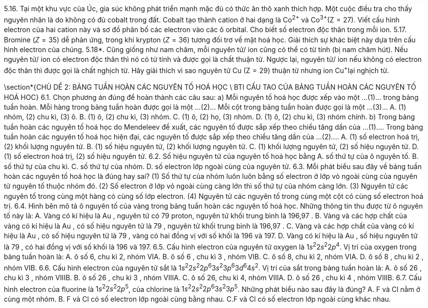 5.16. Tại một khu vực của Úc, gia súc không phát triển mạnh mặc đù có thức ăn thô xanh thích hợp. Một cuộc điều tra cho thấy nguyên nhân là do không có đủ cobalt trong đất. Cobalt tạo thành cation ở hai dạng là $\mathrm{Co}^{2+}$ và $\mathrm{Co}^{3+}(\mathrm{Z}=27)$. Viết cấu hình electron của hai cation này và sơ đồ phân bố các electron vào các ô orbital. Cho biết số electron độc thân trong mỗi ion.
5.17. Bromine $(Z=35)$ dễ phản ứng, trong khi krypton $(Z=36)$ tương đối trơ về mặt hoá học. Giải thích sự khác biệt này dựa trên cấu hình electron của chúng.
5.18*. Cũng giống như nam châm, mỗi nguyên tử/ ion cũng có thể có từ tính (bị nam châm hút). Nếu nguyên tử/ ion có electron độc thân thì nó có từ tính và được gọi là chất thuận từ. Ngược lại, nguyên tử/ ion nếu không có electron độc thân thì được gọi là chất nghịch từ. Hãy giải thích vì sao nguyên tử Cu $(\mathrm{Z}=29)$ thuận từ nhưng ion $\mathrm{Cu}^{+}$lại nghịch từ.

\section*{CHỦ DỂ 2: BẢNG TUẦN HOÀN CÁC NGUYÊN TỐ HOÁ HỌC \\ BTI CẤU TAO CỦA BẢNG TUẦN HOÀN CÁC NGUYÊN TỐ HOÁ HOC}
6.1. Chọn phương án đúng để hoàn thành các câu sau:
a) Mỗi nguyên tố hoá học được xếp vào một ...(1)... trong bảng tuần hoàn. Mỗi hàng trong bảng tuần hoàn được gọi là một ...(2)... Mỗi cột trong bảng tuần hoàn được gọi là một ...(3)...
A. (1) nhóm, (2) chu kì, (3) ô.
B. (1) ô, (2) chu kì, (3) nhóm.
C. (1) ô, (2) họ, (3) nhóm.
D. (1) ô, (2) chu kì, (3) nhóm chính.
b) Trong bảng tuần hoàn các nguyên tố hoá học do Mendeleev đề xuất, các nguyên tố được sắp xếp theo chiều tăng dần của ...(1).... Trong bảng tuần hoàn các nguyên tố hoá học hiện đại, các nguyên tố được sắp xếp theo chiều tăng dần của ...(2)....
A. (1) số electron hoá trị, (2) khối lượng nguyên tử.
B. (1) số hiệu nguyên tử, (2) khối lượng nguyên tử.
C. (1) khối lượng nguyên tử, (2) số hiệu nguyên tử.
D. (1) số electron hoá trị, (2) số hiệu nguyên tử.
6.2. Số hiệu nguyên tử của nguyên tố hoá học bằng
A. số thứ tự của ô nguyên tố.
B. số thứ tự của chu kì.
C. số thứ tự của nhóm.
D. số electron lớp ngoài cùng của nguyên tử.
6.3. Mỗi phát biểu sau đây về bảng tuần hoàn các nguyên tố hoá học là đúng hay sai?
(1) Số thứ tự của nhóm luôn luôn bằng số electron ở lớp vỏ ngoài cùng của nguyên tử nguyên tố thuộc nhóm đó.
(2) Số electron ở lớp vỏ ngoài cùng càng lớn thì số thứ tự của nhóm càng lớn.
(3) Nguyên tử các nguyên tố trong cùng một hàng có cùng số lớp electron.
(4) Nguyên tử các nguyên tố trong cùng một cột có cùng số electron hoá trị.
6.4. Hình bên mô tả ô nguyên tố của vàng trong bảng tuần hoàn các nguyên tố hoá học.
Những thông tin thu được từ ô nguyên tố này là:
A. Vàng có kí hiệu là Au , nguyên tử có 79 proton, nguyên tử khối trung bình là 196,97 .
B. Vàng và các hợp chất của vàng có kí hiệu là Au , có số hiệu nguyên tử là 79 , nguyên tử khối trung bình là 196,97 .
C. Vàng và các hợp chất của vàng có kí hiệu là Au , có số hiệu nguyên tử là 79 , vàng có hai đồng vị với số khối là 196 và 197.
D. Vàng có kí hiệu là Au , số hiệu nguyên tử là 79 , có hai đồng vị với số khối là 196 và 197.
6.5. Cấu hình electron của nguyên tử oxygen là $1 s^{2} 2 s^{2} 2 p^{4}$. Vị trí của oxygen trong bảng tuần hoàn là:
A. ô số 6, chu kì 2, nhóm VIA.
B. ô số 6 , chu kì 3 , nhóm VIB.
C. ô số 8, chu kì 2, nhóm VIA.
D. ô số 8 , chu kì 2 , nhóm VIB.
6.6. Cấu hình electron của nguyên tử sắt là $1 s^{2} 2 s^{2} 2 p^{6} 3 s^{2} 3 p^{6} 3 d^{6} 4 s^{2}$. Vị trí của sắt trong bảng tuần hoàn là:
A. ô số 26 , chu kì 3 , nhóm VIIIB.
B. ô số 26 , chu kì 3 , nhóm VIIIA.
C. ô số 26, chu kì 4, nhóm VIIIA.
D. ô số 26 , chu kì 4 , nhóm VIIIB.
6.7. Cấu hình electron của fluorine là $1 s^{2} 2 s^{2} 2 p^{5}$, của chlorine là $1 s^{2} 2 s^{2} 2 p^{6} 3 s^{2} 3 p^{5}$. Những phát biểu nào sau đây là đúng?
A. F và Cl nằm ở cùng một nhóm.
B. F và Cl có số electron lớp ngoài cùng bằng nhau.
$\mathrm{C} . \mathrm{F}$ và Cl có số electron lớp ngoài cùng khác nhau.